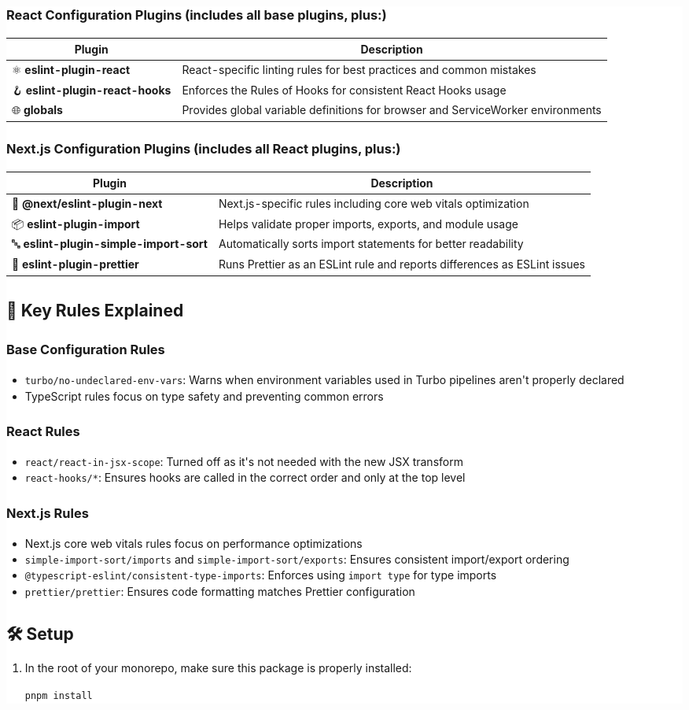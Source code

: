 ### React Configuration Plugins (includes all base plugins, plus:)

| Plugin                           | Description                                                                     |
| -------------------------------- | ------------------------------------------------------------------------------- |
| ⚛️ **eslint-plugin-react**       | React-specific linting rules for best practices and common mistakes             |
| 🪝 **eslint-plugin-react-hooks** | Enforces the Rules of Hooks for consistent React Hooks usage                    |
| 🌐 **globals**                   | Provides global variable definitions for browser and ServiceWorker environments |

### Next.js Configuration Plugins (includes all React plugins, plus:)

| Plugin                                  | Description                                                              |
| --------------------------------------- | ------------------------------------------------------------------------ |
| 🔄 **@next/eslint-plugin-next**         | Next.js-specific rules including core web vitals optimization            |
| 📦 **eslint-plugin-import**             | Helps validate proper imports, exports, and module usage                 |
| 🔤 **eslint-plugin-simple-import-sort** | Automatically sorts import statements for better readability             |
| 🎨 **eslint-plugin-prettier**           | Runs Prettier as an ESLint rule and reports differences as ESLint issues |

## 🔧 Key Rules Explained

### Base Configuration Rules

- `turbo/no-undeclared-env-vars`: Warns when environment variables used in Turbo pipelines aren't properly declared
- TypeScript rules focus on type safety and preventing common errors

### React Rules

- `react/react-in-jsx-scope`: Turned off as it's not needed with the new JSX transform
- `react-hooks/*`: Ensures hooks are called in the correct order and only at the top level

### Next.js Rules

- Next.js core web vitals rules focus on performance optimizations
- `simple-import-sort/imports` and `simple-import-sort/exports`: Ensures consistent import/export ordering
- `@typescript-eslint/consistent-type-imports`: Enforces using `import type` for type imports
- `prettier/prettier`: Ensures code formatting matches Prettier configuration

## 🛠️ Setup

1. In the root of your monorepo, make sure this package is properly installed:

   ```bash
   pnpm install
   ```
